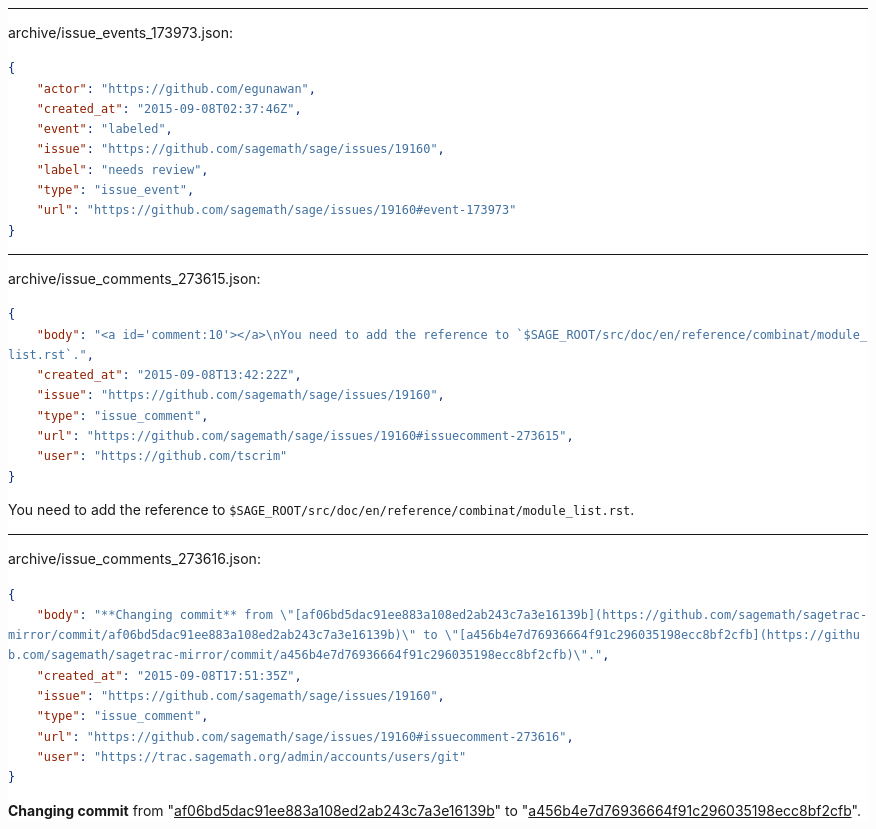 

---

archive/issue_events_173973.json:
```json
{
    "actor": "https://github.com/egunawan",
    "created_at": "2015-09-08T02:37:46Z",
    "event": "labeled",
    "issue": "https://github.com/sagemath/sage/issues/19160",
    "label": "needs review",
    "type": "issue_event",
    "url": "https://github.com/sagemath/sage/issues/19160#event-173973"
}
```



---

archive/issue_comments_273615.json:
```json
{
    "body": "<a id='comment:10'></a>\nYou need to add the reference to `$SAGE_ROOT/src/doc/en/reference/combinat/module_list.rst`.",
    "created_at": "2015-09-08T13:42:22Z",
    "issue": "https://github.com/sagemath/sage/issues/19160",
    "type": "issue_comment",
    "url": "https://github.com/sagemath/sage/issues/19160#issuecomment-273615",
    "user": "https://github.com/tscrim"
}
```

<a id='comment:10'></a>
You need to add the reference to `$SAGE_ROOT/src/doc/en/reference/combinat/module_list.rst`.



---

archive/issue_comments_273616.json:
```json
{
    "body": "**Changing commit** from \"[af06bd5dac91ee883a108ed2ab243c7a3e16139b](https://github.com/sagemath/sagetrac-mirror/commit/af06bd5dac91ee883a108ed2ab243c7a3e16139b)\" to \"[a456b4e7d76936664f91c296035198ecc8bf2cfb](https://github.com/sagemath/sagetrac-mirror/commit/a456b4e7d76936664f91c296035198ecc8bf2cfb)\".",
    "created_at": "2015-09-08T17:51:35Z",
    "issue": "https://github.com/sagemath/sage/issues/19160",
    "type": "issue_comment",
    "url": "https://github.com/sagemath/sage/issues/19160#issuecomment-273616",
    "user": "https://trac.sagemath.org/admin/accounts/users/git"
}
```

**Changing commit** from "[af06bd5dac91ee883a108ed2ab243c7a3e16139b](https://github.com/sagemath/sagetrac-mirror/commit/af06bd5dac91ee883a108ed2ab243c7a3e16139b)" to "[a456b4e7d76936664f91c296035198ecc8bf2cfb](https://github.com/sagemath/sagetrac-mirror/commit/a456b4e7d76936664f91c296035198ecc8bf2cfb)".
